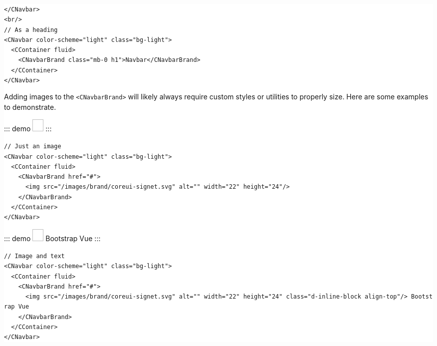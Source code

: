 ```vue
</CNavbar>
<br/>
// As a heading
<CNavbar color-scheme="light" class="bg-light">
  <CContainer fluid>
    <CNavbarBrand class="mb-0 h1">Navbar</CNavbarBrand>
  </CContainer>
</CNavbar>
```

Adding images to the `<CNavbarBrand>` will likely always require custom styles or utilities to properly size. Here are some examples to demonstrate.

::: demo
<CNavbar color-scheme="light" class="bg-light">
  <CContainer fluid>
    <CNavbarBrand href="#">
      <img :src="$withBase('/images/brand/coreui-signet.svg')" alt="" width="22" height="24"/>
    </CNavbarBrand>
  </CContainer>
</CNavbar>
:::
```vue
// Just an image
<CNavbar color-scheme="light" class="bg-light">
  <CContainer fluid>
    <CNavbarBrand href="#">
      <img src="/images/brand/coreui-signet.svg" alt="" width="22" height="24"/>
    </CNavbarBrand>
  </CContainer>
</CNavbar>
```

::: demo
<CNavbar color-scheme="light" class="bg-light">
  <CContainer fluid>
    <CNavbarBrand href="#">
      <img :src="$withBase('/images/brand/coreui-signet.svg')" alt="" width="22" height="24" class="d-inline-block align-top"/> Bootstrap Vue
    </CNavbarBrand>
  </CContainer>
</CNavbar>
:::
```vue
// Image and text
<CNavbar color-scheme="light" class="bg-light">
  <CContainer fluid>
    <CNavbarBrand href="#">
      <img src="/images/brand/coreui-signet.svg" alt="" width="22" height="24" class="d-inline-block align-top"/> Bootstrap Vue
    </CNavbarBrand>
  </CContainer>
</CNavbar>
```
